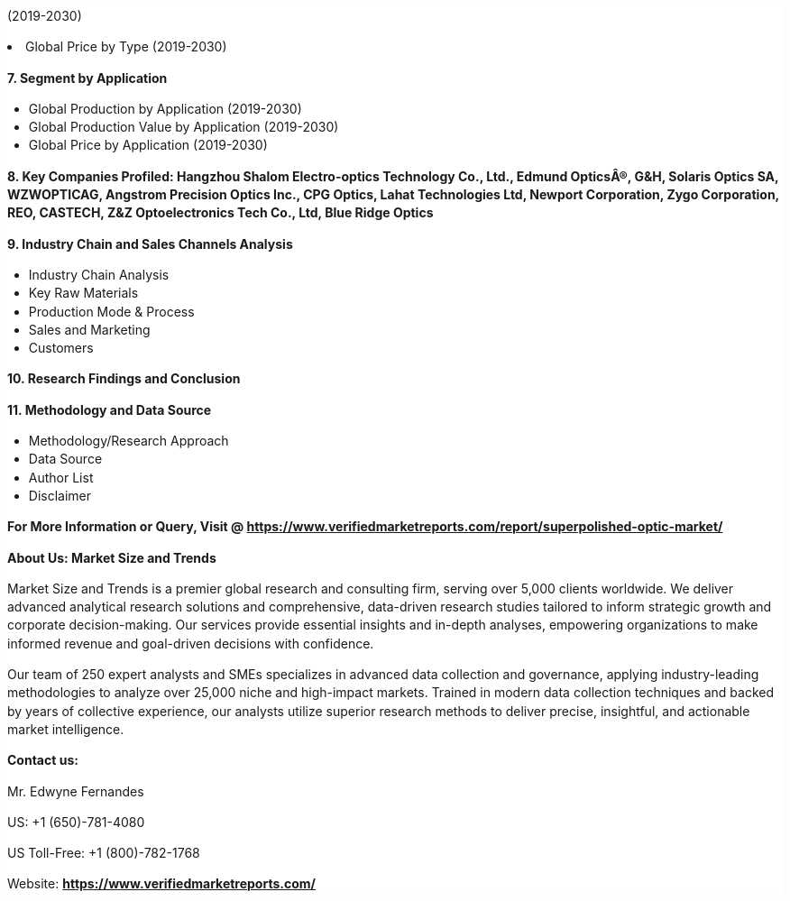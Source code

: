 (2019-2030)</li><li>Global Price by Type (2019-2030)</li></ul><p><strong>7. Segment by Application</strong></p><ul><li>Global Production by Application (2019-2030)</li><li>Global Production Value by Application (2019-2030)</li><li>Global Price by Application (2019-2030)</li></ul><p><strong>8. Key Companies Profiled: Hangzhou Shalom Electro-optics Technology Co., Ltd., Edmund OpticsÂ®, G&H, Solaris Optics SA, WZWOPTICAG, Angstrom Precision Optics Inc., CPG Optics, Lahat Technologies Ltd, Newport Corporation, Zygo Corporation, REO, CASTECH, Z&Z Optoelectronics Tech Co., Ltd, Blue Ridge Optics</strong></p><p><strong>9. Industry Chain and Sales Channels Analysis</strong></p><ul><li>Industry Chain Analysis</li><li>Key Raw Materials</li><li>Production Mode &amp; Process</li><li>Sales and Marketing</li><li>Customers</li></ul><p><strong>10. Research Findings and Conclusion</strong></p><p><strong>11. Methodology and Data Source</strong></p><ul><li>Methodology/Research Approach</li><li>Data Source</li><li>Author List</li><li>Disclaimer</li></ul></p><p><strong>For More Information or Query, Visit @ <a href="https://www.verifiedmarketreports.com/report/superpolished-optic-market/">https://www.verifiedmarketreports.com/report/superpolished-optic-market/</a></strong></p><p><strong>About Us: Market Size and Trends</strong></p><p>Market Size and Trends is a premier global research and consulting firm, serving over 5,000 clients worldwide. We deliver advanced analytical research solutions and comprehensive, data-driven research studies tailored to inform strategic growth and corporate decision-making. Our services provide essential insights and in-depth analyses, empowering organizations to make informed revenue and goal-driven decisions with confidence.</p><p>Our team of 250 expert analysts and SMEs specializes in advanced data collection and governance, applying industry-leading methodologies to analyze over 25,000 niche and high-impact markets. Trained in modern data collection techniques and backed by years of collective experience, our analysts utilize superior research methods to deliver precise, insightful, and actionable market intelligence.</p><p><strong>Contact us:</strong></p><p>Mr. Edwyne Fernandes</p><p>US: +1 (650)-781-4080</p><p>US Toll-Free: +1 (800)-782-1768</p><p>Website: <strong><a href="https://www.verifiedmarketreports.com/">https://www.verifiedmarketreports.com/</a></strong></p>
